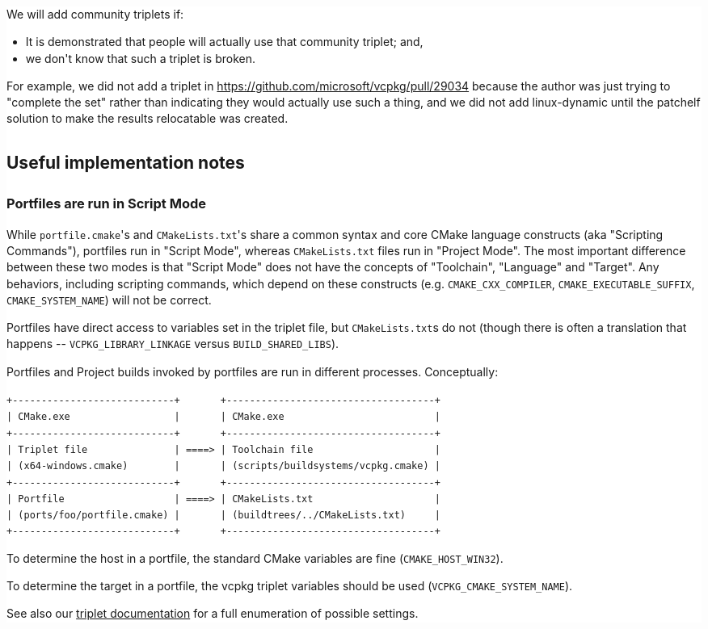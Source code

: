We will add community triplets if:
* It is demonstrated that people will actually use that community triplet; and,
* we don't know that such a triplet is broken.

For example, we did not add a triplet in https://github.com/microsoft/vcpkg/pull/29034 because the author was just trying to "complete the set" rather than indicating they would actually use such a thing, and we did not add linux-dynamic until the patchelf solution to make the results relocatable was created.

## Useful implementation notes

### Portfiles are run in Script Mode

While `portfile.cmake`'s and `CMakeLists.txt`'s share a common syntax and core CMake language constructs (aka "Scripting Commands"), portfiles run in "Script Mode", whereas `CMakeLists.txt` files run in "Project Mode". The most important difference between these two modes is that "Script Mode" does not have the concepts of "Toolchain", "Language" and "Target". Any behaviors, including scripting commands, which depend on these constructs (e.g. `CMAKE_CXX_COMPILER`, `CMAKE_EXECUTABLE_SUFFIX`, `CMAKE_SYSTEM_NAME`) will not be correct.

Portfiles have direct access to variables set in the triplet file, but `CMakeLists.txt`s do not (though there is often a translation that happens -- `VCPKG_LIBRARY_LINKAGE` versus `BUILD_SHARED_LIBS`).

Portfiles and Project builds invoked by portfiles are run in different processes. Conceptually:

```
+----------------------------+       +------------------------------------+
| CMake.exe                  |       | CMake.exe                          |
+----------------------------+       +------------------------------------+
| Triplet file               | ====> | Toolchain file                     |
| (x64-windows.cmake)        |       | (scripts/buildsystems/vcpkg.cmake) |
+----------------------------+       +------------------------------------+
| Portfile                   | ====> | CMakeLists.txt                     |
| (ports/foo/portfile.cmake) |       | (buildtrees/../CMakeLists.txt)     |
+----------------------------+       +------------------------------------+
```

To determine the host in a portfile, the standard CMake variables are fine (`CMAKE_HOST_WIN32`).

To determine the target in a portfile, the vcpkg triplet variables should be used (`VCPKG_CMAKE_SYSTEM_NAME`).

See also our [triplet documentation](../users/triplets.md) for a full enumeration of possible settings.
